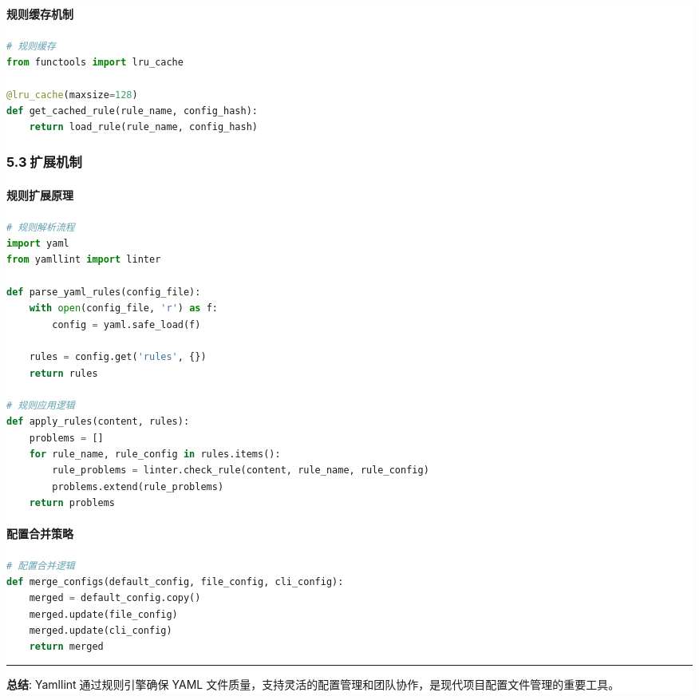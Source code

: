 #### 规则缓存机制

```python
# 规则缓存
from functools import lru_cache

@lru_cache(maxsize=128)
def get_cached_rule(rule_name, config_hash):
    return load_rule(rule_name, config_hash)
```

### 5.3 扩展机制

#### 规则扩展原理

```python
# 规则解析流程
import yaml
from yamllint import linter

def parse_yaml_rules(config_file):
    with open(config_file, 'r') as f:
        config = yaml.safe_load(f)

    rules = config.get('rules', {})
    return rules

# 规则应用逻辑
def apply_rules(content, rules):
    problems = []
    for rule_name, rule_config in rules.items():
        rule_problems = linter.check_rule(content, rule_name, rule_config)
        problems.extend(rule_problems)
    return problems
```

#### 配置合并策略

```python
# 配置合并逻辑
def merge_configs(default_config, file_config, cli_config):
    merged = default_config.copy()
    merged.update(file_config)
    merged.update(cli_config)
    return merged
```

---

**总结**: Yamllint 通过规则引擎确保 YAML 文件质量，支持灵活的配置管理和团队协作，是现代项目配置文件管理的重要工具。
